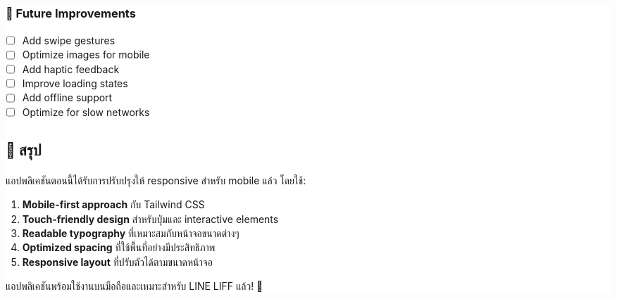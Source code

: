 ### 🔄 Future Improvements
- [ ] Add swipe gestures
- [ ] Optimize images for mobile
- [ ] Add haptic feedback
- [ ] Improve loading states
- [ ] Add offline support
- [ ] Optimize for slow networks

## 🎯 สรุป

แอปพลิเคชันตอนนี้ได้รับการปรับปรุงให้ responsive สำหรับ mobile แล้ว โดยใช้:

1. **Mobile-first approach** กับ Tailwind CSS
2. **Touch-friendly design** สำหรับปุ่มและ interactive elements
3. **Readable typography** ที่เหมาะสมกับหน้าจอขนาดต่างๆ
4. **Optimized spacing** ที่ใช้พื้นที่อย่างมีประสิทธิภาพ
5. **Responsive layout** ที่ปรับตัวได้ตามขนาดหน้าจอ

แอปพลิเคชันพร้อมใช้งานบนมือถือและเหมาะสำหรับ LINE LIFF แล้ว! 🎉 